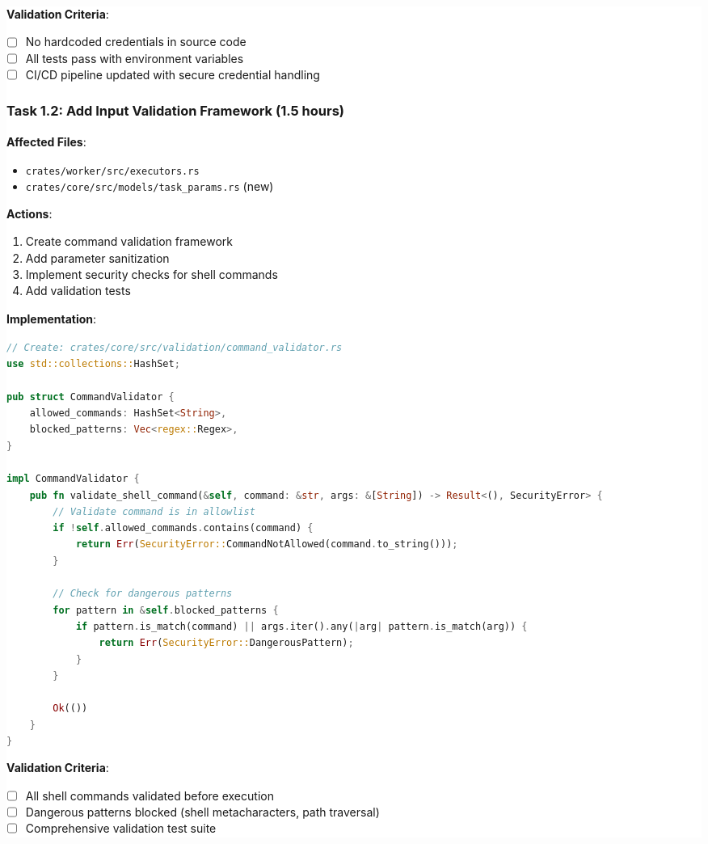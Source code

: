 **Validation Criteria**:

- [ ] No hardcoded credentials in source code
- [ ] All tests pass with environment variables
- [ ] CI/CD pipeline updated with secure credential handling

### Task 1.2: Add Input Validation Framework (1.5 hours)

**Affected Files**:

- `crates/worker/src/executors.rs`
- `crates/core/src/models/task_params.rs` (new)

**Actions**:

1. Create command validation framework
2. Add parameter sanitization
3. Implement security checks for shell commands
4. Add validation tests

**Implementation**:

```rust
// Create: crates/core/src/validation/command_validator.rs
use std::collections::HashSet;

pub struct CommandValidator {
    allowed_commands: HashSet<String>,
    blocked_patterns: Vec<regex::Regex>,
}

impl CommandValidator {
    pub fn validate_shell_command(&self, command: &str, args: &[String]) -> Result<(), SecurityError> {
        // Validate command is in allowlist
        if !self.allowed_commands.contains(command) {
            return Err(SecurityError::CommandNotAllowed(command.to_string()));
        }
        
        // Check for dangerous patterns
        for pattern in &self.blocked_patterns {
            if pattern.is_match(command) || args.iter().any(|arg| pattern.is_match(arg)) {
                return Err(SecurityError::DangerousPattern);
            }
        }
        
        Ok(())
    }
}
```

**Validation Criteria**:

- [ ] All shell commands validated before execution
- [ ] Dangerous patterns blocked (shell metacharacters, path traversal)
- [ ] Comprehensive validation test suite
